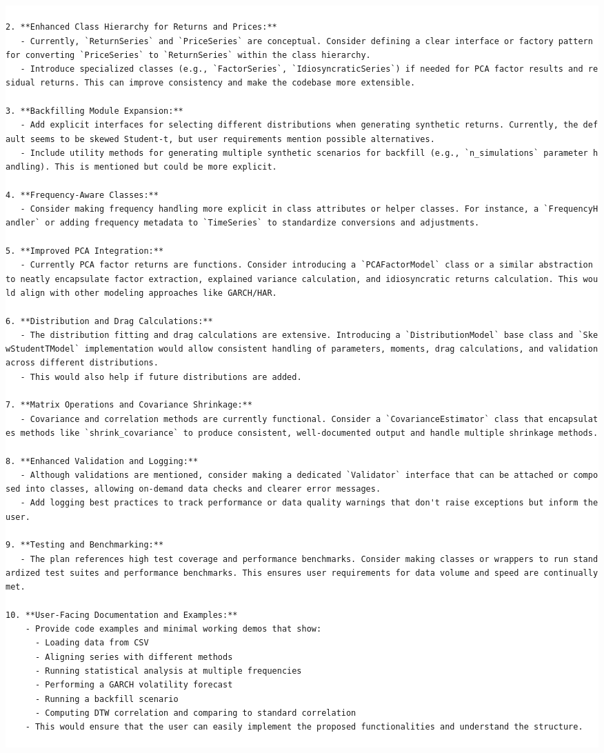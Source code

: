 ```

2. **Enhanced Class Hierarchy for Returns and Prices:**
   - Currently, `ReturnSeries` and `PriceSeries` are conceptual. Consider defining a clear interface or factory pattern for converting `PriceSeries` to `ReturnSeries` within the class hierarchy.
   - Introduce specialized classes (e.g., `FactorSeries`, `IdiosyncraticSeries`) if needed for PCA factor results and residual returns. This can improve consistency and make the codebase more extensible.

3. **Backfilling Module Expansion:**
   - Add explicit interfaces for selecting different distributions when generating synthetic returns. Currently, the default seems to be skewed Student-t, but user requirements mention possible alternatives.
   - Include utility methods for generating multiple synthetic scenarios for backfill (e.g., `n_simulations` parameter handling). This is mentioned but could be more explicit.

4. **Frequency-Aware Classes:**
   - Consider making frequency handling more explicit in class attributes or helper classes. For instance, a `FrequencyHandler` or adding frequency metadata to `TimeSeries` to standardize conversions and adjustments.
   
5. **Improved PCA Integration:**
   - Currently PCA factor returns are functions. Consider introducing a `PCAFactorModel` class or a similar abstraction to neatly encapsulate factor extraction, explained variance calculation, and idiosyncratic returns calculation. This would align with other modeling approaches like GARCH/HAR.

6. **Distribution and Drag Calculations:**
   - The distribution fitting and drag calculations are extensive. Introducing a `DistributionModel` base class and `SkewStudentTModel` implementation would allow consistent handling of parameters, moments, drag calculations, and validation across different distributions.
   - This would also help if future distributions are added.

7. **Matrix Operations and Covariance Shrinkage:**
   - Covariance and correlation methods are currently functional. Consider a `CovarianceEstimator` class that encapsulates methods like `shrink_covariance` to produce consistent, well-documented output and handle multiple shrinkage methods.
   
8. **Enhanced Validation and Logging:**
   - Although validations are mentioned, consider making a dedicated `Validator` interface that can be attached or composed into classes, allowing on-demand data checks and clearer error messages.
   - Add logging best practices to track performance or data quality warnings that don't raise exceptions but inform the user.

9. **Testing and Benchmarking:**
   - The plan references high test coverage and performance benchmarks. Consider making classes or wrappers to run standardized test suites and performance benchmarks. This ensures user requirements for data volume and speed are continually met.

10. **User-Facing Documentation and Examples:**
    - Provide code examples and minimal working demos that show:
      - Loading data from CSV
      - Aligning series with different methods
      - Running statistical analysis at multiple frequencies
      - Performing a GARCH volatility forecast
      - Running a backfill scenario
      - Computing DTW correlation and comparing to standard correlation
    - This would ensure that the user can easily implement the proposed functionalities and understand the structure.


```
